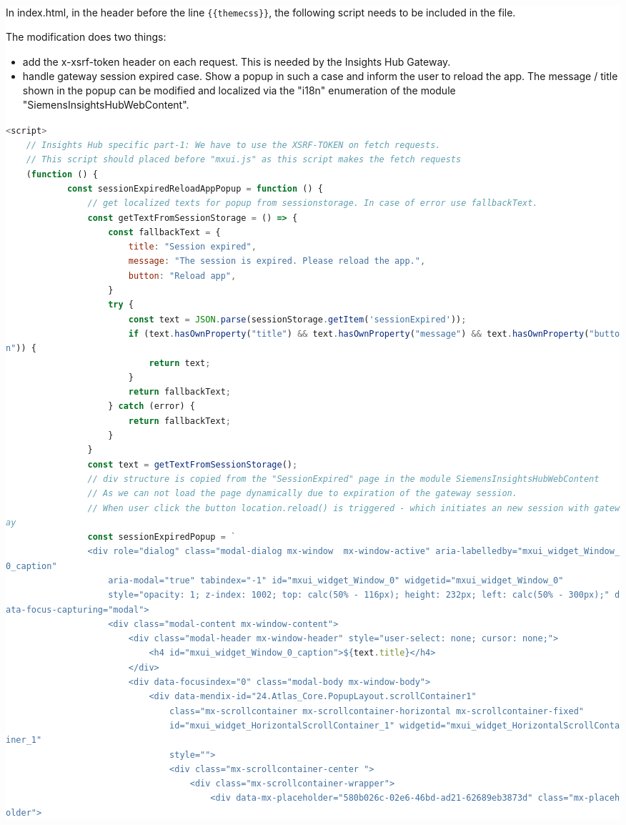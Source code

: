 In index.html, in the header before the line `{{themecss}}`, the following script needs to be included in the file.

The modification does two things:

* add the x-xsrf-token header on each request. This is needed by the Insights Hub Gateway.
* handle gateway session expired case. Show a popup in such a case and inform the user to reload the app. The message / title shown in the popup can be modified and localized via the "i18n" enumeration of the module "SiemensInsightsHubWebContent".

```javascript
<script>
	// Insights Hub specific part-1: We have to use the XSRF-TOKEN on fetch requests.
	// This script should placed before "mxui.js" as this script makes the fetch requests
	(function () {
            const sessionExpiredReloadAppPopup = function () {
                // get localized texts for popup from sessionstorage. In case of error use fallbackText.
                const getTextFromSessionStorage = () => {
                    const fallbackText = {
                        title: "Session expired",
                        message: "The session is expired. Please reload the app.",
                        button: "Reload app",
                    }
                    try {
                        const text = JSON.parse(sessionStorage.getItem('sessionExpired'));
                        if (text.hasOwnProperty("title") && text.hasOwnProperty("message") && text.hasOwnProperty("button")) {
                            return text;
                        }
                        return fallbackText;
                    } catch (error) {
                        return fallbackText;
                    }
                }
                const text = getTextFromSessionStorage();
                // div structure is copied from the "SessionExpired" page in the module SiemensInsightsHubWebContent
                // As we can not load the page dynamically due to expiration of the gateway session.
                // When user click the button location.reload() is triggered - which initiates an new session with gateway
                const sessionExpiredPopup = `
                <div role="dialog" class="modal-dialog mx-window  mx-window-active" aria-labelledby="mxui_widget_Window_0_caption"
                    aria-modal="true" tabindex="-1" id="mxui_widget_Window_0" widgetid="mxui_widget_Window_0"
                    style="opacity: 1; z-index: 1002; top: calc(50% - 116px); height: 232px; left: calc(50% - 300px);" data-focus-capturing="modal">
                    <div class="modal-content mx-window-content">
                        <div class="modal-header mx-window-header" style="user-select: none; cursor: none;">
                            <h4 id="mxui_widget_Window_0_caption">${text.title}</h4>
                        </div>
                        <div data-focusindex="0" class="modal-body mx-window-body">
                            <div data-mendix-id="24.Atlas_Core.PopupLayout.scrollContainer1"
                                class="mx-scrollcontainer mx-scrollcontainer-horizontal mx-scrollcontainer-fixed"
                                id="mxui_widget_HorizontalScrollContainer_1" widgetid="mxui_widget_HorizontalScrollContainer_1"
                                style="">
                                <div class="mx-scrollcontainer-center ">
                                    <div class="mx-scrollcontainer-wrapper">
                                        <div data-mx-placeholder="580b026c-02e6-46bd-ad21-62689eb3873d" class="mx-placeholder">
```